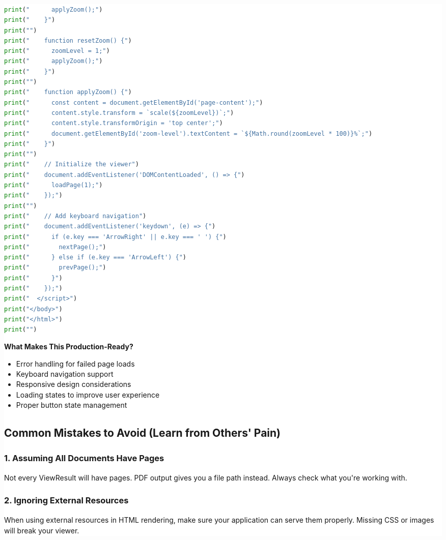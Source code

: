 ```python
print("      applyZoom();")
print("    }")
print("")
print("    function resetZoom() {")
print("      zoomLevel = 1;")
print("      applyZoom();")
print("    }")
print("")
print("    function applyZoom() {")
print("      const content = document.getElementById('page-content');")
print("      content.style.transform = `scale(${zoomLevel})`;")
print("      content.style.transformOrigin = 'top center';")
print("      document.getElementById('zoom-level').textContent = `${Math.round(zoomLevel * 100)}%`;")
print("    }")
print("")
print("    // Initialize the viewer")
print("    document.addEventListener('DOMContentLoaded', () => {")
print("      loadPage(1);")
print("    });")
print("")
print("    // Add keyboard navigation")
print("    document.addEventListener('keydown', (e) => {")
print("      if (e.key === 'ArrowRight' || e.key === ' ') {")
print("        nextPage();")
print("      } else if (e.key === 'ArrowLeft') {")
print("        prevPage();")
print("      }")
print("    });")
print("  </script>")
print("</body>")
print("</html>")
print("")
```

**What Makes This Production-Ready?**
- Error handling for failed page loads
- Keyboard navigation support
- Responsive design considerations
- Loading states to improve user experience
- Proper button state management

## Common Mistakes to Avoid (Learn from Others' Pain)

### 1. Assuming All Documents Have Pages
Not every ViewResult will have pages. PDF output gives you a file path instead. Always check what you're working with.

### 2. Ignoring External Resources
When using external resources in HTML rendering, make sure your application can serve them properly. Missing CSS or images will break your viewer.
